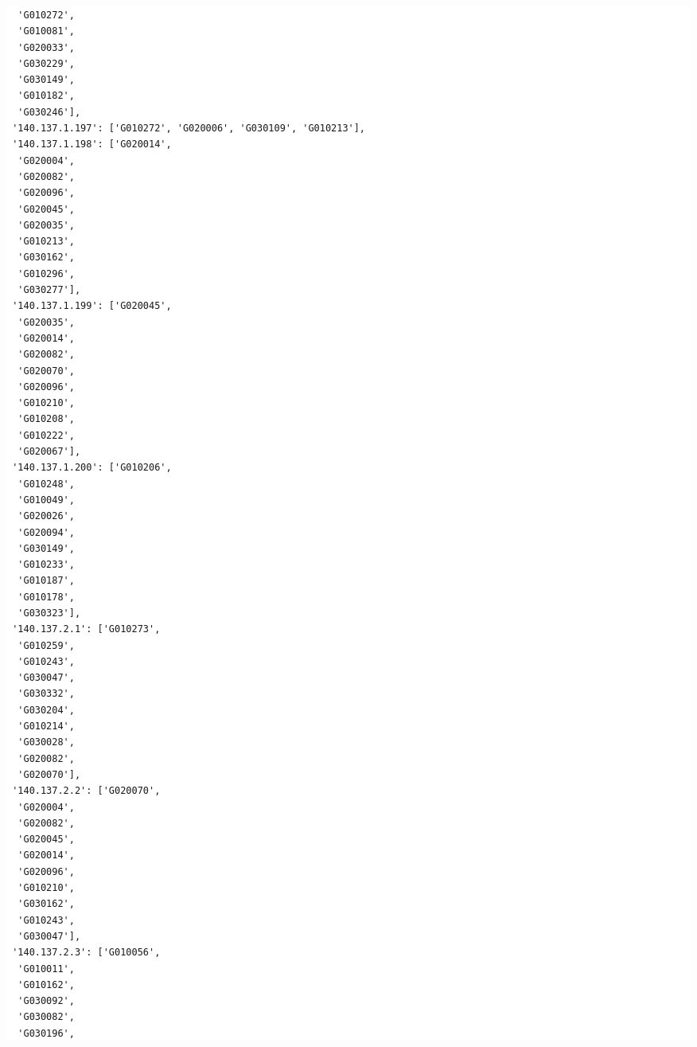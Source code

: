       'G010272',
      'G010081',
      'G020033',
      'G030229',
      'G030149',
      'G010182',
      'G030246'],
     '140.137.1.197': ['G010272', 'G020006', 'G030109', 'G010213'],
     '140.137.1.198': ['G020014',
      'G020004',
      'G020082',
      'G020096',
      'G020045',
      'G020035',
      'G010213',
      'G030162',
      'G010296',
      'G030277'],
     '140.137.1.199': ['G020045',
      'G020035',
      'G020014',
      'G020082',
      'G020070',
      'G020096',
      'G010210',
      'G010208',
      'G010222',
      'G020067'],
     '140.137.1.200': ['G010206',
      'G010248',
      'G010049',
      'G020026',
      'G020094',
      'G030149',
      'G010233',
      'G010187',
      'G010178',
      'G030323'],
     '140.137.2.1': ['G010273',
      'G010259',
      'G010243',
      'G030047',
      'G030332',
      'G030204',
      'G010214',
      'G030028',
      'G020082',
      'G020070'],
     '140.137.2.2': ['G020070',
      'G020004',
      'G020082',
      'G020045',
      'G020014',
      'G020096',
      'G010210',
      'G030162',
      'G010243',
      'G030047'],
     '140.137.2.3': ['G010056',
      'G010011',
      'G010162',
      'G030092',
      'G030082',
      'G030196',